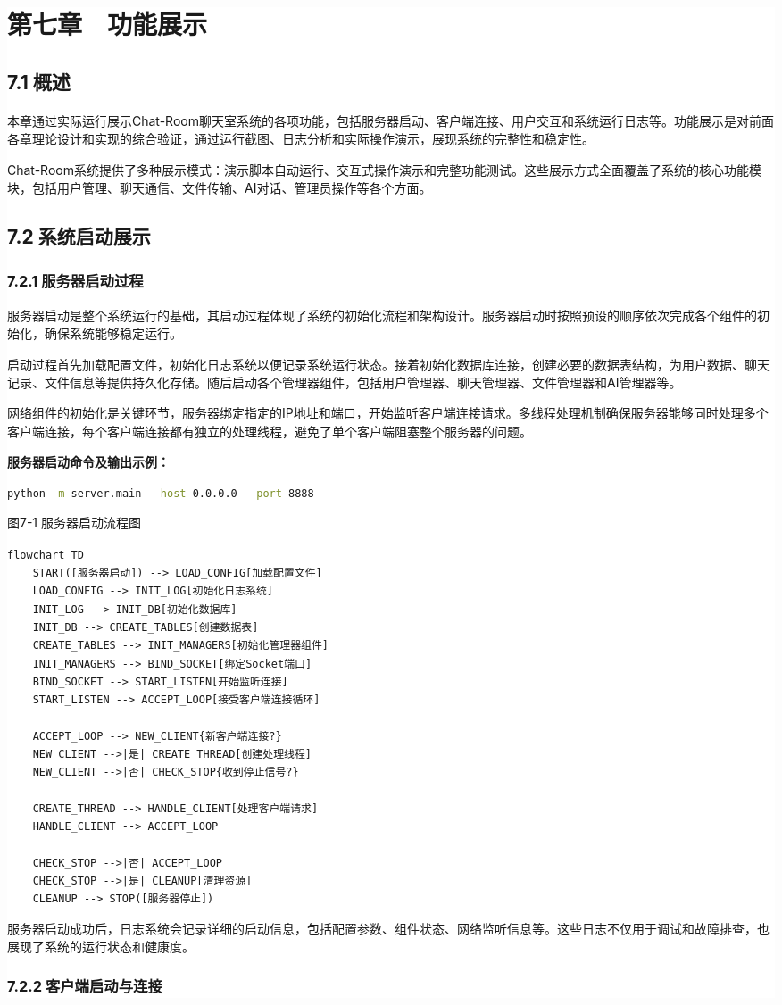 # 第七章　功能展示

## 7.1 概述

本章通过实际运行展示Chat-Room聊天室系统的各项功能，包括服务器启动、客户端连接、用户交互和系统运行日志等。功能展示是对前面各章理论设计和实现的综合验证，通过运行截图、日志分析和实际操作演示，展现系统的完整性和稳定性。

Chat-Room系统提供了多种展示模式：演示脚本自动运行、交互式操作演示和完整功能测试。这些展示方式全面覆盖了系统的核心功能模块，包括用户管理、聊天通信、文件传输、AI对话、管理员操作等各个方面。

## 7.2 系统启动展示

### 7.2.1 服务器启动过程

服务器启动是整个系统运行的基础，其启动过程体现了系统的初始化流程和架构设计。服务器启动时按照预设的顺序依次完成各个组件的初始化，确保系统能够稳定运行。

启动过程首先加载配置文件，初始化日志系统以便记录系统运行状态。接着初始化数据库连接，创建必要的数据表结构，为用户数据、聊天记录、文件信息等提供持久化存储。随后启动各个管理器组件，包括用户管理器、聊天管理器、文件管理器和AI管理器等。

网络组件的初始化是关键环节，服务器绑定指定的IP地址和端口，开始监听客户端连接请求。多线程处理机制确保服务器能够同时处理多个客户端连接，每个客户端连接都有独立的处理线程，避免了单个客户端阻塞整个服务器的问题。

**服务器启动命令及输出示例：**
```bash
python -m server.main --host 0.0.0.0 --port 8888
```

图7-1 服务器启动流程图
```mermaid
flowchart TD
    START([服务器启动]) --> LOAD_CONFIG[加载配置文件]
    LOAD_CONFIG --> INIT_LOG[初始化日志系统]
    INIT_LOG --> INIT_DB[初始化数据库]
    INIT_DB --> CREATE_TABLES[创建数据表]
    CREATE_TABLES --> INIT_MANAGERS[初始化管理器组件]
    INIT_MANAGERS --> BIND_SOCKET[绑定Socket端口]
    BIND_SOCKET --> START_LISTEN[开始监听连接]
    START_LISTEN --> ACCEPT_LOOP[接受客户端连接循环]

    ACCEPT_LOOP --> NEW_CLIENT{新客户端连接?}
    NEW_CLIENT -->|是| CREATE_THREAD[创建处理线程]
    NEW_CLIENT -->|否| CHECK_STOP{收到停止信号?}

    CREATE_THREAD --> HANDLE_CLIENT[处理客户端请求]
    HANDLE_CLIENT --> ACCEPT_LOOP

    CHECK_STOP -->|否| ACCEPT_LOOP
    CHECK_STOP -->|是| CLEANUP[清理资源]
    CLEANUP --> STOP([服务器停止])
```

服务器启动成功后，日志系统会记录详细的启动信息，包括配置参数、组件状态、网络监听信息等。这些日志不仅用于调试和故障排查，也展现了系统的运行状态和健康度。

### 7.2.2 客户端启动与连接

